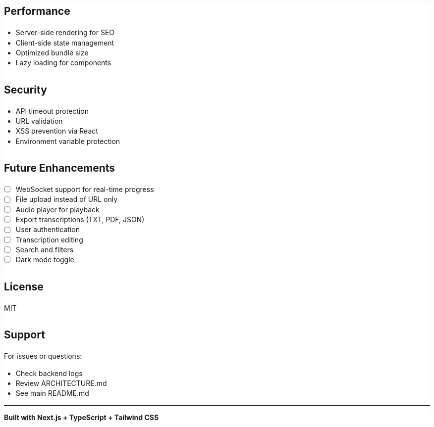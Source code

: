 ## Performance

- Server-side rendering for SEO
- Client-side state management
- Optimized bundle size
- Lazy loading for components

## Security

- API timeout protection
- URL validation
- XSS prevention via React
- Environment variable protection

## Future Enhancements

- [ ] WebSocket support for real-time progress
- [ ] File upload instead of URL only
- [ ] Audio player for playback
- [ ] Export transcriptions (TXT, PDF, JSON)
- [ ] User authentication
- [ ] Transcription editing
- [ ] Search and filters
- [ ] Dark mode toggle

## License

MIT

## Support

For issues or questions:
- Check backend logs
- Review ARCHITECTURE.md
- See main README.md

---

**Built with Next.js + TypeScript + Tailwind CSS**
